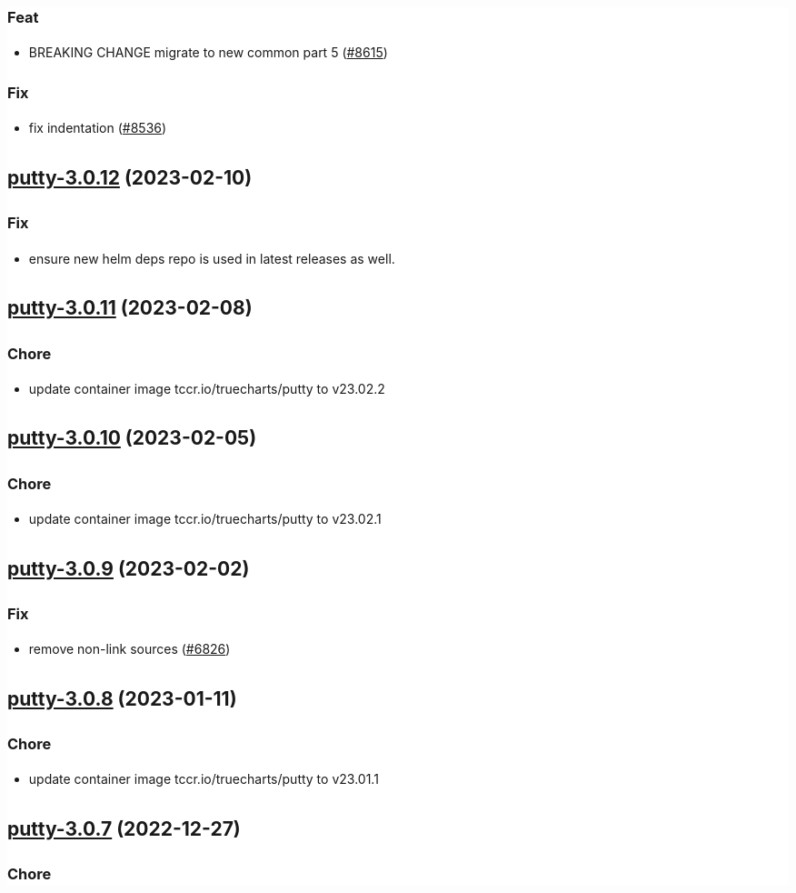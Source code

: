 ### Feat

- BREAKING CHANGE migrate to new common part 5 ([#8615](https://github.com/truecharts/charts/issues/8615))

### Fix

- fix indentation ([#8536](https://github.com/truecharts/charts/issues/8536))

## [putty-3.0.12](https://github.com/truecharts/charts/compare/putty-3.0.11...putty-3.0.12) (2023-02-10)

### Fix

- ensure new helm deps repo is used in latest releases as well.

## [putty-3.0.11](https://github.com/truecharts/charts/compare/putty-3.0.10...putty-3.0.11) (2023-02-08)

### Chore

- update container image tccr.io/truecharts/putty to v23.02.2

## [putty-3.0.10](https://github.com/truecharts/charts/compare/putty-3.0.9...putty-3.0.10) (2023-02-05)

### Chore

- update container image tccr.io/truecharts/putty to v23.02.1

## [putty-3.0.9](https://github.com/truecharts/charts/compare/putty-3.0.8...putty-3.0.9) (2023-02-02)

### Fix

- remove non-link sources ([#6826](https://github.com/truecharts/charts/issues/6826))

## [putty-3.0.8](https://github.com/truecharts/charts/compare/putty-3.0.7...putty-3.0.8) (2023-01-11)

### Chore

- update container image tccr.io/truecharts/putty to v23.01.1

## [putty-3.0.7](https://github.com/truecharts/charts/compare/putty-3.0.6...putty-3.0.7) (2022-12-27)

### Chore
